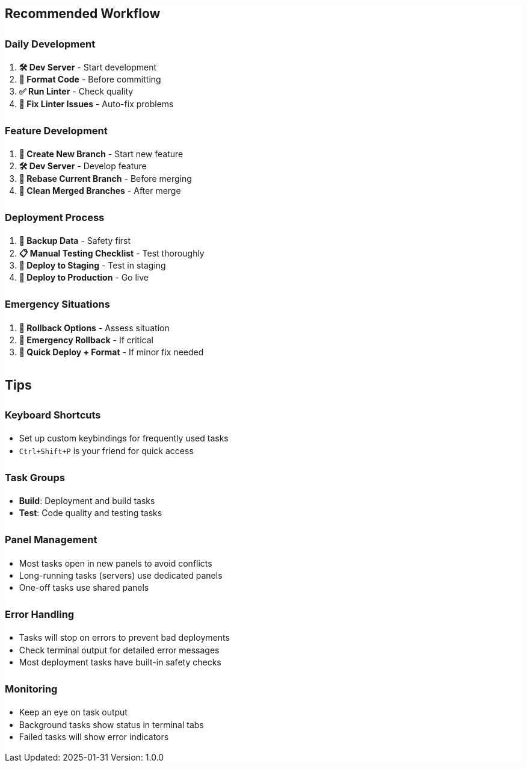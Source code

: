 ## Recommended Workflow

### Daily Development
1. **🛠️ Dev Server** - Start development
2. **🎨 Format Code** - Before committing
3. **✅ Run Linter** - Check quality
4. **🔧 Fix Linter Issues** - Auto-fix problems

### Feature Development  
1. **🌿 Create New Branch** - Start new feature
2. **🛠️ Dev Server** - Develop feature
3. **🧬 Rebase Current Branch** - Before merging
4. **🧹 Clean Merged Branches** - After merge

### Deployment Process
1. **💾 Backup Data** - Safety first
2. **📋 Manual Testing Checklist** - Test thoroughly  
3. **🧪 Deploy to Staging** - Test in staging
4. **🚀 Deploy to Production** - Go live

### Emergency Situations
1. **🔄 Rollback Options** - Assess situation
2. **🔴 Emergency Rollback** - If critical
3. **🚨 Quick Deploy + Format** - If minor fix needed

## Tips

### Keyboard Shortcuts
- Set up custom keybindings for frequently used tasks
- `Ctrl+Shift+P` is your friend for quick access

### Task Groups
- **Build**: Deployment and build tasks
- **Test**: Code quality and testing tasks

### Panel Management
- Most tasks open in new panels to avoid conflicts
- Long-running tasks (servers) use dedicated panels
- One-off tasks use shared panels

### Error Handling
- Tasks will stop on errors to prevent bad deployments
- Check terminal output for detailed error messages
- Most deployment tasks have built-in safety checks

### Monitoring
- Keep an eye on task output
- Background tasks show status in terminal tabs
- Failed tasks will show error indicators

Last Updated: 2025-01-31
Version: 1.0.0